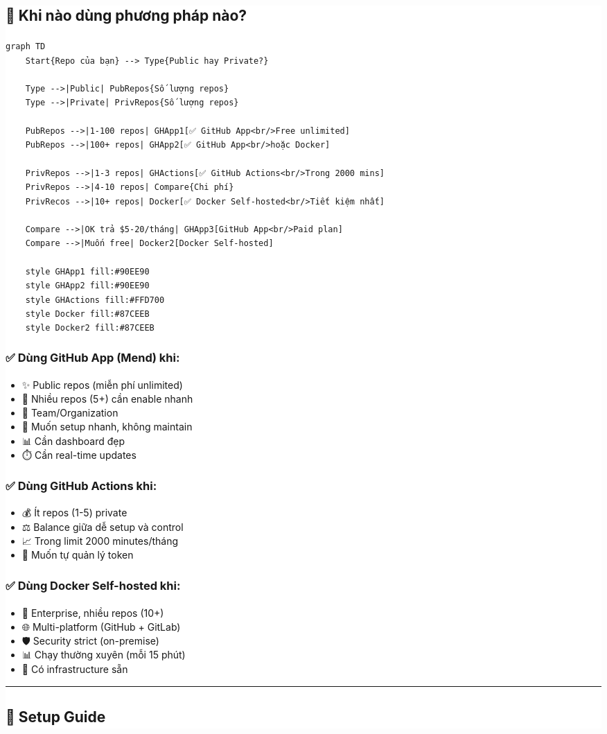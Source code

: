 
## 🎯 Khi nào dùng phương pháp nào?

```mermaid
graph TD
    Start{Repo của bạn} --> Type{Public hay Private?}
    
    Type -->|Public| PubRepos{Số lượng repos}
    Type -->|Private| PrivRepos{Số lượng repos}
    
    PubRepos -->|1-100 repos| GHApp1[✅ GitHub App<br/>Free unlimited]
    PubRepos -->|100+ repos| GHApp2[✅ GitHub App<br/>hoặc Docker]
    
    PrivRepos -->|1-3 repos| GHActions[✅ GitHub Actions<br/>Trong 2000 mins]
    PrivRepos -->|4-10 repos| Compare{Chi phí}
    PrivRecos -->|10+ repos| Docker[✅ Docker Self-hosted<br/>Tiết kiệm nhất]
    
    Compare -->|OK trả $5-20/tháng| GHApp3[GitHub App<br/>Paid plan]
    Compare -->|Muốn free| Docker2[Docker Self-hosted]
    
    style GHApp1 fill:#90EE90
    style GHApp2 fill:#90EE90
    style GHActions fill:#FFD700
    style Docker fill:#87CEEB
    style Docker2 fill:#87CEEB
```

### ✅ Dùng GitHub App (Mend) khi:
- ✨ Public repos (miễn phí unlimited)
- 🏢 Nhiều repos (5+) cần enable nhanh
- 👥 Team/Organization
- 🚀 Muốn setup nhanh, không maintain
- 📊 Cần dashboard đẹp
- ⏱️ Cần real-time updates

### ✅ Dùng GitHub Actions khi:
- 💰 Ít repos (1-5) private
- ⚖️ Balance giữa dễ setup và control
- 📈 Trong limit 2000 minutes/tháng
- 🔐 Muốn tự quản lý token

### ✅ Dùng Docker Self-hosted khi:
- 🏢 Enterprise, nhiều repos (10+)
- 🌐 Multi-platform (GitHub + GitLab)
- 🛡️ Security strict (on-premise)
- 📊 Chạy thường xuyên (mỗi 15 phút)
- 💪 Có infrastructure sẵn

---

## 🚀 Setup Guide
